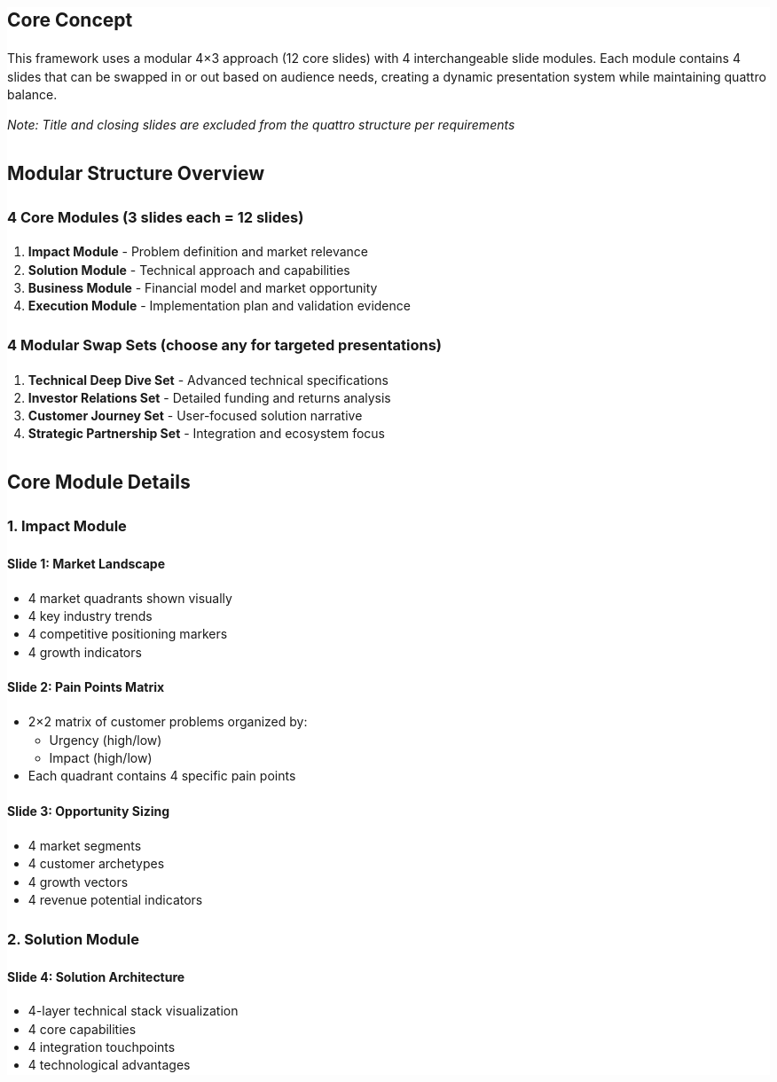 ## Core Concept
This framework uses a modular 4×3 approach (12 core slides) with 4 interchangeable slide modules. Each module contains 4 slides that can be swapped in or out based on audience needs, creating a dynamic presentation system while maintaining quattro balance.

*Note: Title and closing slides are excluded from the quattro structure per requirements*

## Modular Structure Overview

### 4 Core Modules (3 slides each = 12 slides)
1. **Impact Module** - Problem definition and market relevance
2. **Solution Module** - Technical approach and capabilities
3. **Business Module** - Financial model and market opportunity
4. **Execution Module** - Implementation plan and validation evidence

### 4 Modular Swap Sets (choose any for targeted presentations)
1. **Technical Deep Dive Set** - Advanced technical specifications
2. **Investor Relations Set** - Detailed funding and returns analysis
3. **Customer Journey Set** - User-focused solution narrative
4. **Strategic Partnership Set** - Integration and ecosystem focus

## Core Module Details

### 1. Impact Module
#### Slide 1: Market Landscape
- 4 market quadrants shown visually
- 4 key industry trends
- 4 competitive positioning markers
- 4 growth indicators

#### Slide 2: Pain Points Matrix
- 2×2 matrix of customer problems organized by:
  - Urgency (high/low)
  - Impact (high/low)
- Each quadrant contains 4 specific pain points

#### Slide 3: Opportunity Sizing
- 4 market segments
- 4 customer archetypes
- 4 growth vectors
- 4 revenue potential indicators

### 2. Solution Module
#### Slide 4: Solution Architecture
- 4-layer technical stack visualization
- 4 core capabilities
- 4 integration touchpoints
- 4 technological advantages
